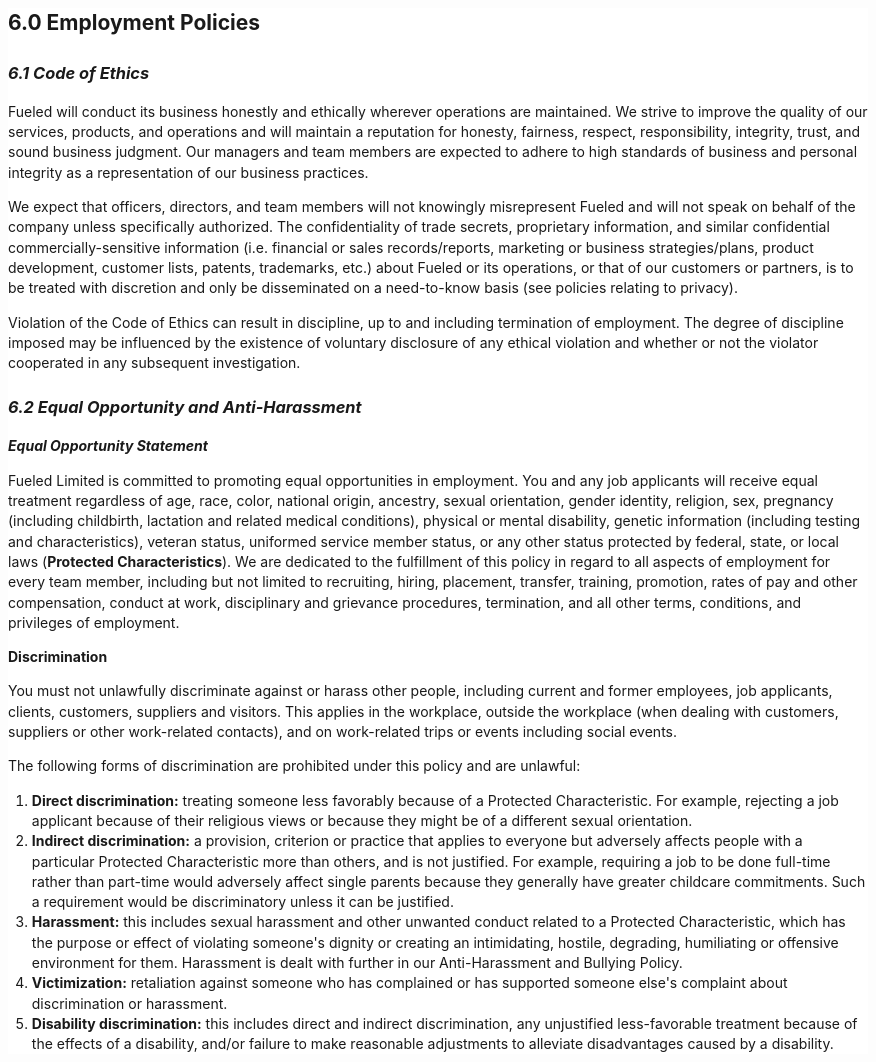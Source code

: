 ## 6.0 Employment Policies

### *6.1 Code of Ethics*

Fueled will conduct its business honestly and ethically wherever operations are maintained. We strive to improve the quality of our services, products, and operations and will maintain a reputation for honesty, fairness, respect, responsibility, integrity, trust, and sound business judgment. Our managers and team members are expected to adhere to high standards of business and personal integrity as a representation of our business practices.

We expect that officers, directors, and team members will not knowingly misrepresent Fueled and will not speak on behalf of the company unless specifically authorized. The confidentiality of trade secrets, proprietary information, and similar confidential commercially-sensitive information (i.e. financial or sales records/reports, marketing or business strategies/plans, product development, customer lists, patents, trademarks, etc.) about Fueled or its operations, or that of our customers or partners, is to be treated with discretion and only be disseminated on a need-to-know basis (see policies relating to privacy).

Violation of the Code of Ethics can result in discipline, up to and including termination of employment. The degree of discipline imposed may be influenced by the existence of voluntary disclosure of any ethical violation and whether or not the violator cooperated in any subsequent investigation.

### *6.2 Equal Opportunity and Anti-Harassment*

***Equal Opportunity Statement***

Fueled Limited is committed to promoting equal opportunities in employment. You and any job applicants will receive equal treatment regardless of age, race, color, national origin, ancestry, sexual orientation, gender identity, religion, sex, pregnancy (including childbirth, lactation and related medical conditions), physical or mental disability, genetic information (including testing and characteristics), veteran status, uniformed service member status, or any other status protected by federal, state, or local laws (**Protected Characteristics**). We are dedicated to the fulfillment of this policy in regard to all aspects of employment for every team member, including but not limited to recruiting, hiring, placement, transfer, training, promotion, rates of pay and other compensation, conduct at work, disciplinary and grievance procedures, termination, and all other terms, conditions, and privileges of employment.

**Discrimination**

You must not unlawfully discriminate against or harass other people, including current and former employees, job applicants, clients, customers, suppliers and visitors. This applies in the workplace, outside the workplace (when dealing with customers, suppliers or other work-related contacts), and on work-related trips or events including social events.

The following forms of discrimination are prohibited under this policy and are unlawful:

1. **Direct discrimination:** treating someone less favorably because of a Protected Characteristic. For example, rejecting a job applicant because of their religious views or because they might be of a different sexual orientation.
2. **Indirect discrimination:** a provision, criterion or practice that applies to everyone but adversely affects people with a particular Protected Characteristic more than others, and is not justified. For example, requiring a job to be done full-time rather than part-time would adversely affect single parents because they generally have greater childcare commitments. Such a requirement would be discriminatory unless it can be justified.
3. **Harassment:** this includes sexual harassment and other unwanted conduct related to a Protected Characteristic, which has the purpose or effect of violating someone's dignity or creating an intimidating, hostile, degrading, humiliating or offensive environment for them. Harassment is dealt with further in our Anti-Harassment and Bullying Policy.
4. **Victimization:** retaliation against someone who has complained or has supported someone else's complaint about discrimination or harassment.
5. **Disability discrimination:** this includes direct and indirect discrimination, any unjustified less-favorable treatment because of the effects of a disability, and/or failure to make reasonable adjustments to alleviate disadvantages caused by a disability.

